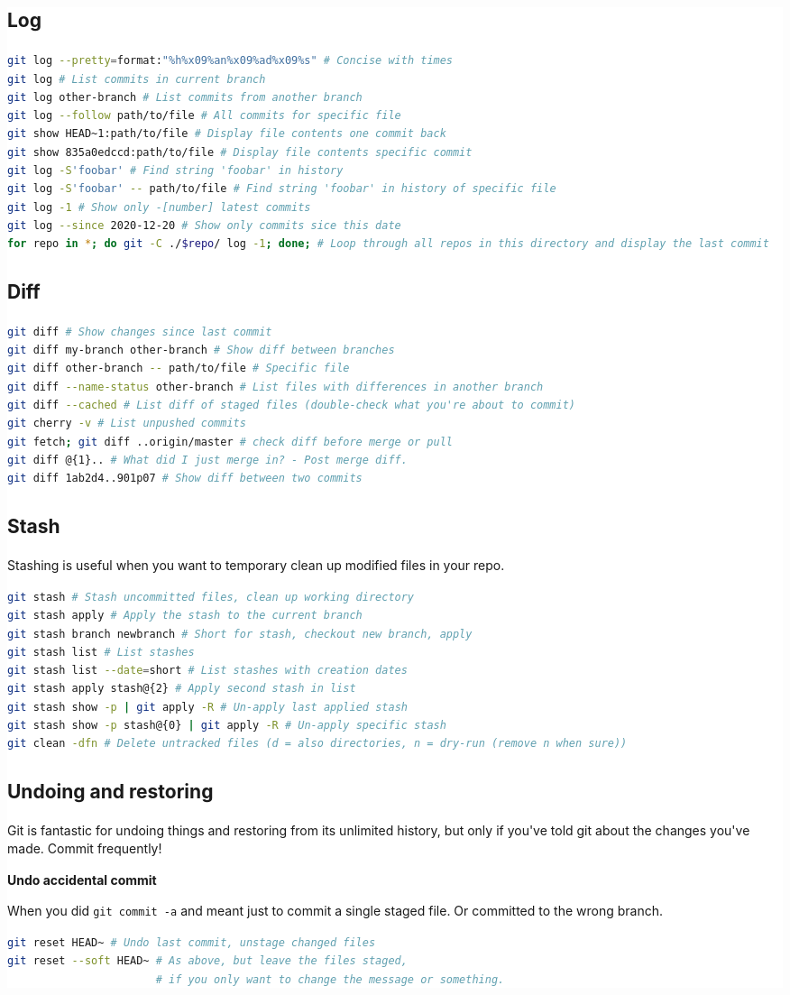 ## Log
```sh
git log --pretty=format:"%h%x09%an%x09%ad%x09%s" # Concise with times
git log # List commits in current branch
git log other-branch # List commits from another branch
git log --follow path/to/file # All commits for specific file
git show HEAD~1:path/to/file # Display file contents one commit back
git show 835a0edccd:path/to/file # Display file contents specific commit
git log -S'foobar' # Find string 'foobar' in history
git log -S'foobar' -- path/to/file # Find string 'foobar' in history of specific file
git log -1 # Show only -[number] latest commits
git log --since 2020-12-20 # Show only commits sice this date
for repo in *; do git -C ./$repo/ log -1; done; # Loop through all repos in this directory and display the last commit

```
## Diff
```sh
git diff # Show changes since last commit
git diff my-branch other-branch # Show diff between branches
git diff other-branch -- path/to/file # Specific file
git diff --name-status other-branch # List files with differences in another branch
git diff --cached # List diff of staged files (double-check what you're about to commit)
git cherry -v # List unpushed commits
git fetch; git diff ..origin/master # check diff before merge or pull
git diff @{1}.. # What did I just merge in? - Post merge diff.
git diff 1ab2d4..901p07 # Show diff between two commits
```
## Stash
Stashing is useful when you want to temporary clean up modified files in your repo.
```sh
git stash # Stash uncommitted files, clean up working directory 
git stash apply # Apply the stash to the current branch
git stash branch newbranch # Short for stash, checkout new branch, apply
git stash list # List stashes
git stash list --date=short # List stashes with creation dates
git stash apply stash@{2} # Apply second stash in list
git stash show -p | git apply -R # Un-apply last applied stash
git stash show -p stash@{0} | git apply -R # Un-apply specific stash
git clean -dfn # Delete untracked files (d = also directories, n = dry-run (remove n when sure))

```
## Undoing and restoring
Git is fantastic for undoing things and restoring from its unlimited history, but only if you've told git about the changes you've made. Commit frequently!

**Undo accidental commit**

When you did `git commit -a` and meant just to commit a single staged file. Or committed to the wrong branch.
```sh
git reset HEAD~ # Undo last commit, unstage changed files
git reset --soft HEAD~ # As above, but leave the files staged, 
                       # if you only want to change the message or something.
```
